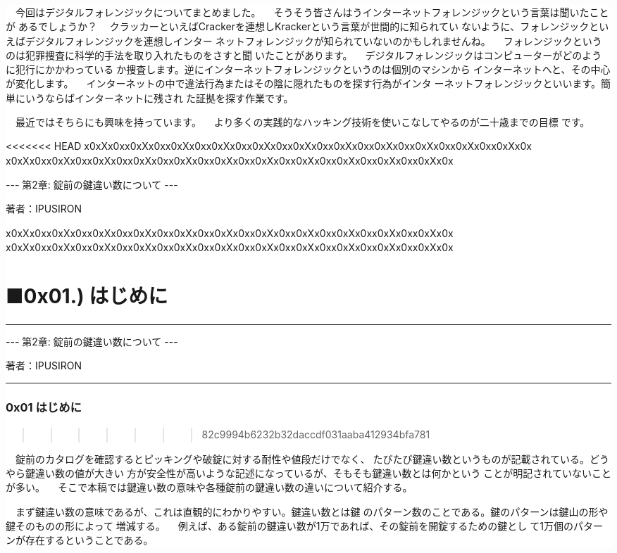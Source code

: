 　今回はデジタルフォレンジックについてまとめました。
　そうそう皆さんはうインターネットフォレンジックという言葉は聞いたことが
あるでしょうか？
　クラッカーといえばCrackerを連想しKrackerという言葉が世間的に知られてい
ないように、フォレンジックといえばデジタルフォレンジックを連想しインター
ネットフォレンジックが知られていないのかもしれませんね。
　フォレンジックというのは犯罪捜査に科学的手法を取り入れたものをさすと聞
いたことがあります。
　デジタルフォレンジックはコンピューターがどのように犯行にかかわっている
か捜査します。逆にインターネットフォレンジックというのは個別のマシンから
インターネットへと、その中心が変化します。
　インターネットの中で違法行為またはその陰に隠れたものを探す行為がインタ
ーネットフォレンジックといいます。簡単にいうならばインターネットに残され
た証拠を探す作業です。

　最近ではそちらにも興味を持っています。
　より多くの実践的なハッキング技術を使いこなしてやるのが二十歳までの目標
です。



<<<<<<< HEAD
x0xXx0xx0xXx0xx0xXx0xx0xXx0xx0xXx0xx0xXx0xx0xXx0xx0xXx0xx0xXx0xx0xXx0xx0xXx0x
x0xXx0xx0xXx0xx0xXx0xx0xXx0xx0xXx0xx0xXx0xx0xXx0xx0xXx0xx0xXx0xx0xXx0xx0xXx0x

--- 第2章: 錠前の鍵違い数について ---

著者：IPUSIRON

x0xXx0xx0xXx0xx0xXx0xx0xXx0xx0xXx0xx0xXx0xx0xXx0xx0xXx0xx0xXx0xx0xXx0xx0xXx0x
x0xXx0xx0xXx0xx0xXx0xx0xXx0xx0xXx0xx0xXx0xx0xXx0xx0xXx0xx0xXx0xx0xXx0xx0xXx0x


■0x01.) はじめに
=======
***

\-\-\- 第2章: 錠前の鍵違い数について \-\-\-

著者：IPUSIRON

***


### 0x01 はじめに
>>>>>>> 82c9994b6232b32daccdf031aaba412934bfa781

　錠前のカタログを確認するとピッキングや破錠に対する耐性や値段だけでなく、
たびたび鍵違い数というものが記載されている。どうやら鍵違い数の値が大きい
方が安全性が高いような記述になっているが、そもそも鍵違い数とは何かという
ことが明記されていないことが多い。
　そこで本稿では鍵違い数の意味や各種錠前の鍵違い数の違いについて紹介する。

　まず鍵違い数の意味であるが、これは直観的にわかりやすい。鍵違い数とは鍵
のパターン数のことである。鍵のパターンは鍵山の形や鍵そのものの形によって
増減する。
　例えば、ある錠前の鍵違い数が1万であれば、その錠前を開錠するための鍵とし
て1万個のパターンが存在するということである。
